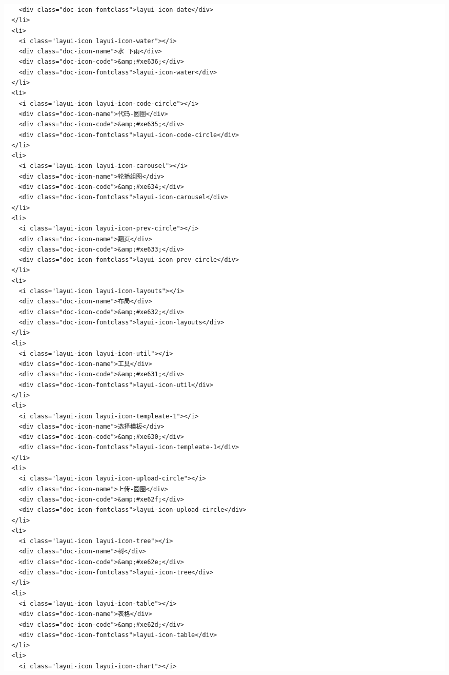         <div class="doc-icon-fontclass">layui-icon-date</div>
      </li>
      <li>
        <i class="layui-icon layui-icon-water"></i>
        <div class="doc-icon-name">水 下雨</div>
        <div class="doc-icon-code">&amp;#xe636;</div>
        <div class="doc-icon-fontclass">layui-icon-water</div>
      </li>
      <li>
        <i class="layui-icon layui-icon-code-circle"></i>
        <div class="doc-icon-name">代码-圆圈</div>
        <div class="doc-icon-code">&amp;#xe635;</div>
        <div class="doc-icon-fontclass">layui-icon-code-circle</div>
      </li>
      <li>
        <i class="layui-icon layui-icon-carousel"></i>
        <div class="doc-icon-name">轮播组图</div>
        <div class="doc-icon-code">&amp;#xe634;</div>
        <div class="doc-icon-fontclass">layui-icon-carousel</div>
      </li>
      <li>
        <i class="layui-icon layui-icon-prev-circle"></i>
        <div class="doc-icon-name">翻页</div>
        <div class="doc-icon-code">&amp;#xe633;</div>
        <div class="doc-icon-fontclass">layui-icon-prev-circle</div>
      </li>
      <li>
        <i class="layui-icon layui-icon-layouts"></i>
        <div class="doc-icon-name">布局</div>
        <div class="doc-icon-code">&amp;#xe632;</div>
        <div class="doc-icon-fontclass">layui-icon-layouts</div>
      </li>
      <li>
        <i class="layui-icon layui-icon-util"></i>
        <div class="doc-icon-name">工具</div>
        <div class="doc-icon-code">&amp;#xe631;</div>
        <div class="doc-icon-fontclass">layui-icon-util</div>
      </li>
      <li>
        <i class="layui-icon layui-icon-templeate-1"></i>
        <div class="doc-icon-name">选择模板</div>
        <div class="doc-icon-code">&amp;#xe630;</div>
        <div class="doc-icon-fontclass">layui-icon-templeate-1</div>
      </li>
      <li>
        <i class="layui-icon layui-icon-upload-circle"></i>
        <div class="doc-icon-name">上传-圆圈</div>
        <div class="doc-icon-code">&amp;#xe62f;</div>
        <div class="doc-icon-fontclass">layui-icon-upload-circle</div>
      </li>
      <li>
        <i class="layui-icon layui-icon-tree"></i>
        <div class="doc-icon-name">树</div>
        <div class="doc-icon-code">&amp;#xe62e;</div>
        <div class="doc-icon-fontclass">layui-icon-tree</div>
      </li>
      <li>
        <i class="layui-icon layui-icon-table"></i>
        <div class="doc-icon-name">表格</div>
        <div class="doc-icon-code">&amp;#xe62d;</div>
        <div class="doc-icon-fontclass">layui-icon-table</div>
      </li>
      <li>
        <i class="layui-icon layui-icon-chart"></i>